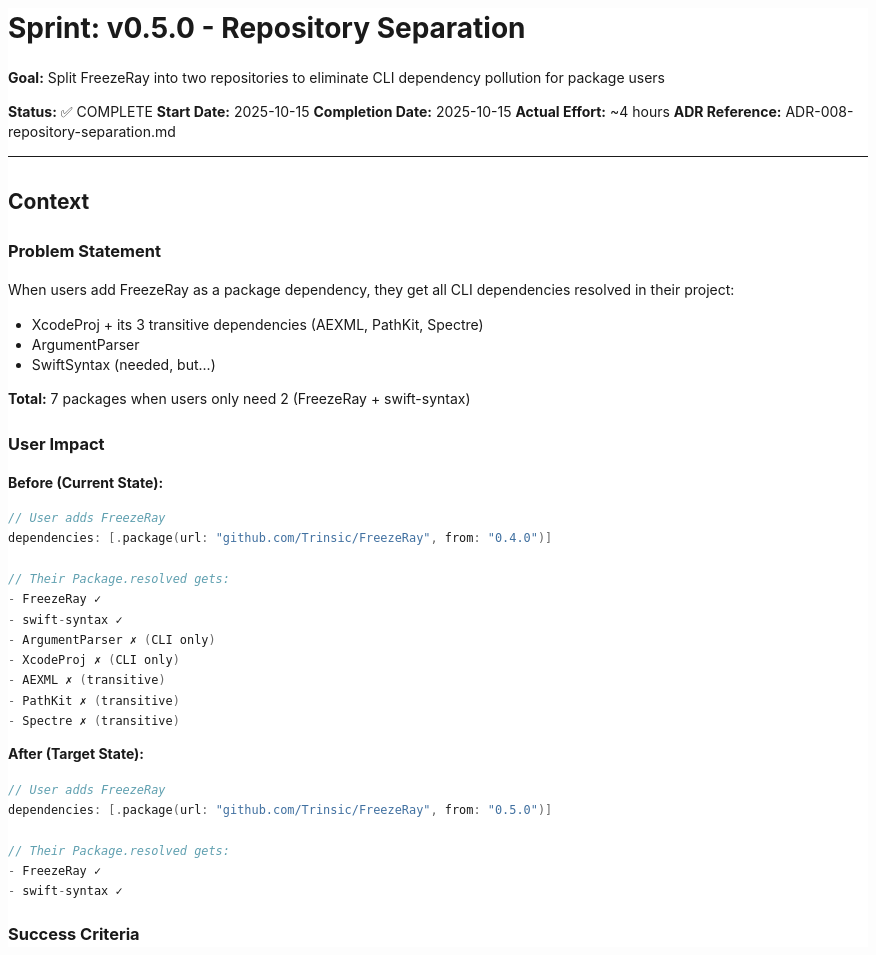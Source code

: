 # Sprint: v0.5.0 - Repository Separation

**Goal:** Split FreezeRay into two repositories to eliminate CLI dependency pollution for package users

**Status:** ✅ COMPLETE
**Start Date:** 2025-10-15
**Completion Date:** 2025-10-15
**Actual Effort:** ~4 hours
**ADR Reference:** ADR-008-repository-separation.md

---

## Context

### Problem Statement

When users add FreezeRay as a package dependency, they get all CLI dependencies resolved in their project:
- XcodeProj + its 3 transitive dependencies (AEXML, PathKit, Spectre)
- ArgumentParser
- SwiftSyntax (needed, but...)

**Total:** 7 packages when users only need 2 (FreezeRay + swift-syntax)

### User Impact

**Before (Current State):**
```swift
// User adds FreezeRay
dependencies: [.package(url: "github.com/Trinsic/FreezeRay", from: "0.4.0")]

// Their Package.resolved gets:
- FreezeRay ✓
- swift-syntax ✓
- ArgumentParser ✗ (CLI only)
- XcodeProj ✗ (CLI only)
- AEXML ✗ (transitive)
- PathKit ✗ (transitive)
- Spectre ✗ (transitive)
```

**After (Target State):**
```swift
// User adds FreezeRay
dependencies: [.package(url: "github.com/Trinsic/FreezeRay", from: "0.5.0")]

// Their Package.resolved gets:
- FreezeRay ✓
- swift-syntax ✓
```

### Success Criteria
